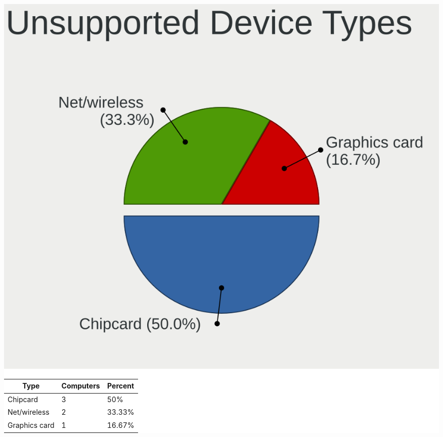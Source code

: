 ![Unsupported Device Types](./All/images/pie_chart/device_unsupported_type.svg)


| Type          | Computers | Percent |
|---------------|-----------|---------|
| Chipcard      | 3         | 50%     |
| Net/wireless  | 2         | 33.33%  |
| Graphics card | 1         | 16.67%  |

